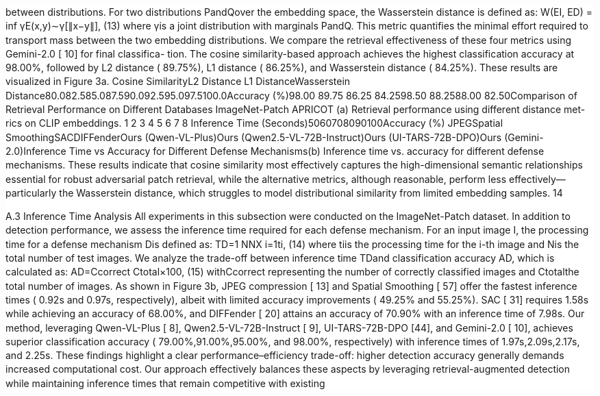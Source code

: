 between distributions. For two distributions PandQover the embedding space, the Wasserstein
distance is defined as:
W(EI, ED) = inf
γE(x,y)∼γ[∥x−y∥], (13)
where γis a joint distribution with marginals PandQ. This metric quantifies the minimal effort
required to transport mass between the two embedding distributions.
We compare the retrieval effectiveness of these four metrics using Gemini-2.0 [ 10] for final classifica-
tion. The cosine similarity-based approach achieves the highest classification accuracy at 98.00%,
followed by L2 distance ( 89.75%), L1 distance ( 86.25%), and Wasserstein distance ( 84.25%). These
results are visualized in Figure 3a.
Cosine SimilarityL2 Distance L1 DistanceWasserstein Distance80.082.585.087.590.092.595.097.5100.0Accuracy (%)98.00
89.75
86.25
84.2598.50
88.2588.00
82.50Comparison of Retrieval Performance on Different Databases
ImageNet-Patch
APRICOT
(a) Retrieval performance using different distance met-
rics on CLIP embeddings.
1 2 3 4 5 6 7 8
Inference Time (Seconds)5060708090100Accuracy (%)
JPEGSpatial SmoothingSACDIFFenderOurs (Qwen-VL-Plus)Ours (Qwen2.5-VL-72B-Instruct)Ours (UI-TARS-72B-DPO)Ours (Gemini-2.0)Inference Time vs Accuracy for Different Defense Mechanisms(b) Inference time vs. accuracy for different defense
mechanisms.
These results indicate that cosine similarity most effectively captures the high-dimensional semantic
relationships essential for robust adversarial patch retrieval, while the alternative metrics, although
reasonable, perform less effectively—particularly the Wasserstein distance, which struggles to model
distributional similarity from limited embedding samples.
14

A.3 Inference Time Analysis
All experiments in this subsection were conducted on the ImageNet-Patch dataset. In addition to
detection performance, we assess the inference time required for each defense mechanism. For an
input image I, the processing time for a defense mechanism Dis defined as:
TD=1
NNX
i=1ti, (14)
where tiis the processing time for the i-th image and Nis the total number of test images.
We analyze the trade-off between inference time TDand classification accuracy AD, which is
calculated as:
AD=Ccorrect
Ctotal×100, (15)
withCcorrect representing the number of correctly classified images and Ctotalthe total number of
images.
As shown in Figure 3b, JPEG compression [ 13] and Spatial Smoothing [ 57] offer the fastest inference
times ( 0.92s and 0.97s, respectively), albeit with limited accuracy improvements ( 49.25% and
55.25%). SAC [ 31] requires 1.58s while achieving an accuracy of 68.00%, and DIFFender [ 20]
attains an accuracy of 70.90% with an inference time of 7.98s.
Our method, leveraging Qwen-VL-Plus [ 8], Qwen2.5-VL-72B-Instruct [ 9], UI-TARS-72B-DPO
[44], and Gemini-2.0 [ 10], achieves superior classification accuracy ( 79.00%,91.00%,95.00%, and
98.00%, respectively) with inference times of 1.97s,2.09s,2.17s, and 2.25s.
These findings highlight a clear performance–efficiency trade-off: higher detection accuracy generally
demands increased computational cost. Our approach effectively balances these aspects by leveraging
retrieval-augmented detection while maintaining inference times that remain competitive with existing